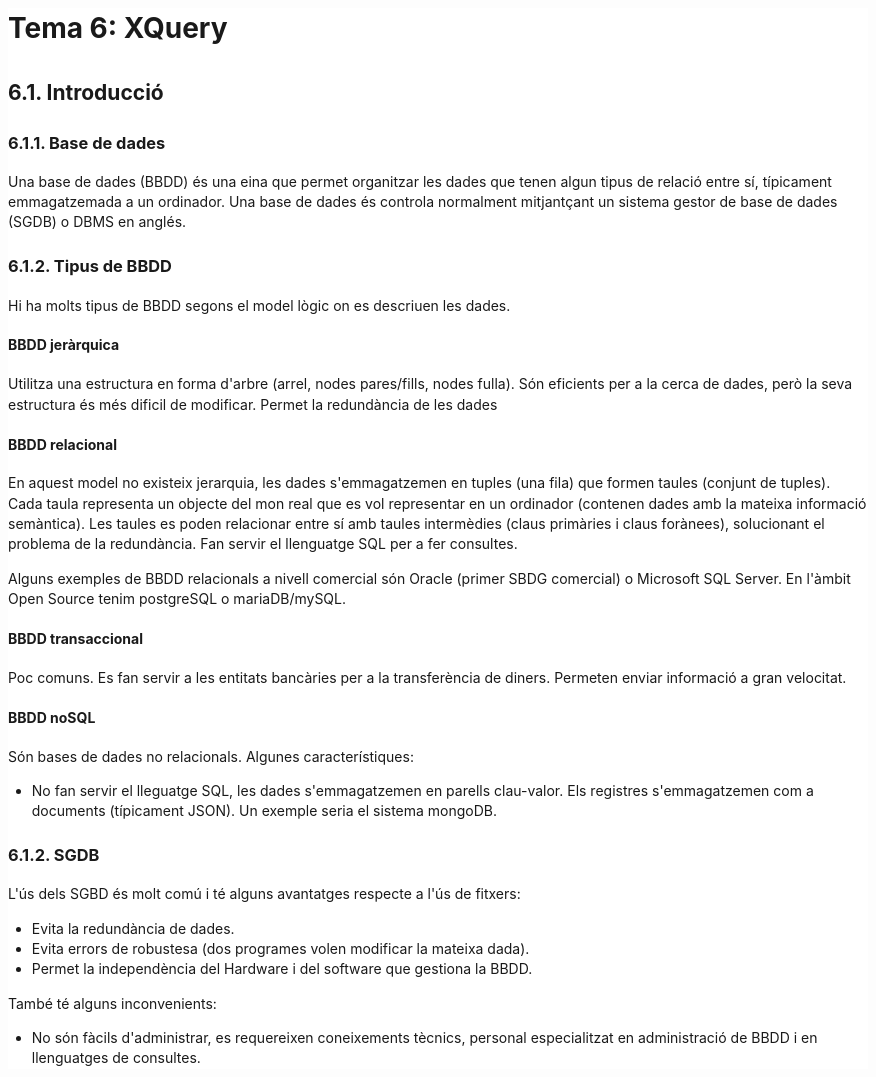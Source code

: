 # Tema 6: XQuery

## 6.1. Introducció

### **6.1.1. Base de dades**

Una base de dades (BBDD) és una eina que permet organitzar les dades que tenen algun tipus de relació entre sí, típicament emmagatzemada a un ordinador. Una base de dades és controla normalment mitjantçant un sistema gestor de base de dades (SGDB) o DBMS en anglés.

### **6.1.2. Tipus de BBDD**

Hi ha molts tipus de BBDD segons el model lògic on es descriuen les dades. 

#### **BBDD jeràrquica**

Utilitza una estructura en forma d'arbre (arrel, nodes pares/fills, nodes fulla). Són eficients per a la cerca de dades, però la seva estructura és més dificil de modificar. Permet la redundància de les dades

#### **BBDD relacional**

En aquest model no existeix jerarquia, les dades s'emmagatzemen en tuples (una fila) que formen taules (conjunt de tuples). Cada taula representa un objecte del mon real que es vol representar en un ordinador (contenen dades amb la mateixa informació semàntica). Les taules es poden relacionar entre sí amb taules intermèdies (claus primàries i claus forànees), solucionant el problema de la redundància. Fan servir el llenguatge SQL per a fer consultes.

Alguns exemples de BBDD relacionals a nivell comercial són Oracle (primer SBDG comercial) o Microsoft SQL Server. En l'àmbit Open Source tenim postgreSQL o mariaDB/mySQL.

#### **BBDD transaccional**

Poc comuns. Es fan servir a les entitats bancàries per a la transferència de diners. Permeten enviar informació a gran velocitat.

#### **BBDD noSQL**

Són bases de dades no relacionals. Algunes característiques:

* No fan servir el lleguatge SQL, les dades s'emmagatzemen en parells clau-valor. Els registres s'emmagatzemen com a documents (típicament JSON). Un exemple seria el sistema mongoDB.

### **6.1.2. SGDB**

L'ús dels SGBD és molt comú i té alguns avantatges respecte a l'ús de fitxers:

* Evita la redundància de dades.
* Evita errors de robustesa (dos programes volen modificar la mateixa dada).
* Permet la independència del Hardware i del software que gestiona la BBDD.

També té alguns inconvenients:

* No són fàcils d'administrar, es requereixen coneixements tècnics, personal especialitzat en administració de BBDD i en llenguatges de consultes.
